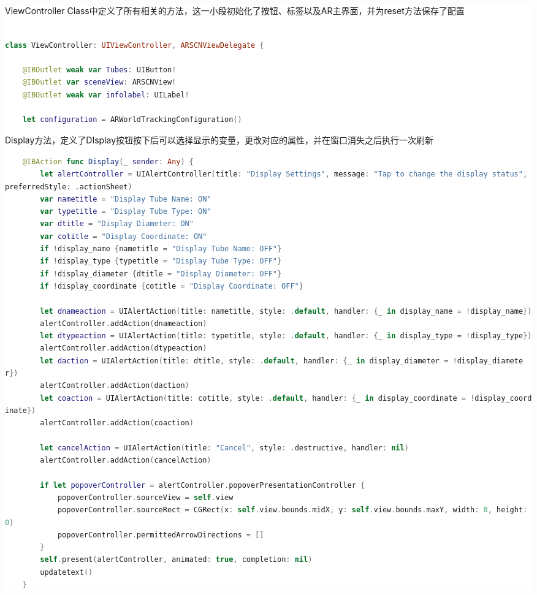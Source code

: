 ```swift
```

ViewController Class中定义了所有相关的方法，这一小段初始化了按钮、标签以及AR主界面，并为reset方法保存了配置

```swift

class ViewController: UIViewController, ARSCNViewDelegate {
    
    @IBOutlet weak var Tubes: UIButton!
    @IBOutlet var sceneView: ARSCNView!
    @IBOutlet weak var infolabel: UILabel!
    
    let configuration = ARWorldTrackingConfiguration()
```

Display方法，定义了DIsplay按钮按下后可以选择显示的变量，更改对应的属性，并在窗口消失之后执行一次刷新

```swift
    @IBAction func Display(_ sender: Any) {
        let alertController = UIAlertController(title: "Display Settings", message: "Tap to change the display status", preferredStyle: .actionSheet)
        var nametitle = "Display Tube Name: ON"
        var typetitle = "Display Tube Type: ON"
        var dtitle = "Display Diameter: ON"
        var cotitle = "Display Coordinate: ON"
        if !display_name {nametitle = "Display Tube Name: OFF"}
        if !display_type {typetitle = "Display Tube Type: OFF"}
        if !display_diameter {dtitle = "Display Diameter: OFF"}
        if !display_coordinate {cotitle = "Display Coordinate: OFF"}
        
        let dnameaction = UIAlertAction(title: nametitle, style: .default, handler: {_ in display_name = !display_name})
        alertController.addAction(dnameaction)
        let dtypeaction = UIAlertAction(title: typetitle, style: .default, handler: {_ in display_type = !display_type})
        alertController.addAction(dtypeaction)
        let daction = UIAlertAction(title: dtitle, style: .default, handler: {_ in display_diameter = !display_diameter})
        alertController.addAction(daction)
        let coaction = UIAlertAction(title: cotitle, style: .default, handler: {_ in display_coordinate = !display_coordinate})
        alertController.addAction(coaction)
        
        let cancelAction = UIAlertAction(title: "Cancel", style: .destructive, handler: nil)
        alertController.addAction(cancelAction)
        
        if let popoverController = alertController.popoverPresentationController {
            popoverController.sourceView = self.view
            popoverController.sourceRect = CGRect(x: self.view.bounds.midX, y: self.view.bounds.maxY, width: 0, height: 0)
            popoverController.permittedArrowDirections = []
        }
        self.present(alertController, animated: true, completion: nil)
        updatetext()
    }
```
